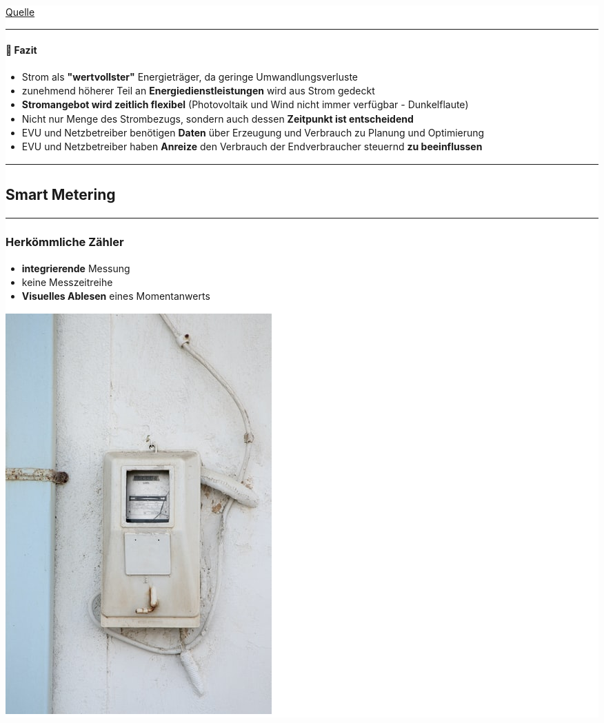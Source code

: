 [Quelle](https://www.oekosystem-erde.de/html/energiezukunft-03.html)

---

#### 🧠 Fazit

* Strom als **"wertvollster"** Energieträger, da geringe Umwandlungsverluste
* zunehmend höherer Teil an **Energiedienstleistungen** wird aus Strom gedeckt
* **Stromangebot wird zeitlich flexibel**
  (Photovoltaik und Wind nicht immer verfügbar - Dunkelflaute)
* Nicht nur Menge des Strombezugs, sondern auch 
  dessen **Zeitpunkt ist entscheidend**
* EVU und Netzbetreiber benötigen **Daten** über Erzeugung und Verbrauch zu Planung und Optimierung
* EVU und Netzbetreiber haben **Anreize** den Verbrauch der Endverbraucher steuernd **zu beeinflussen**

---

## Smart Metering

---

### Herkömmliche Zähler

- **integrierende** Messung
- keine Messzeitreihe
- **Visuelles Ablesen** eines Momentanwerts


![bg right](images/ferrariszaehler.jpg)
